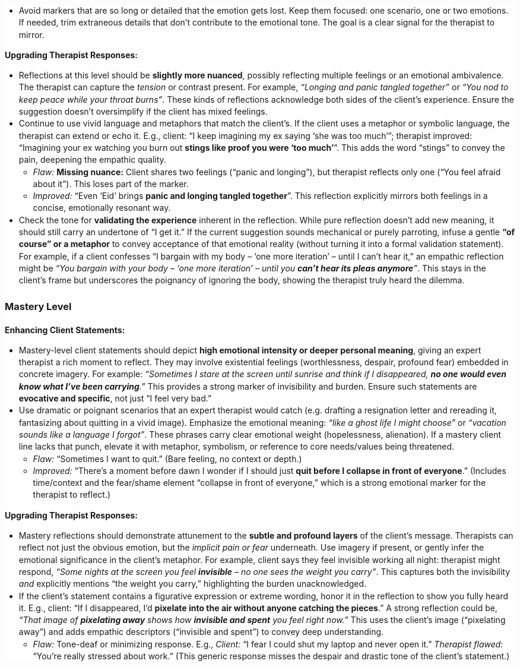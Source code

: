 - Avoid markers that are so long or detailed that the emotion gets lost. Keep them focused: one scenario, one or two emotions. If needed, trim extraneous details that don’t contribute to the emotional tone. The goal is a clear signal for the therapist to mirror.

**Upgrading Therapist Responses:**  
- Reflections at this level should be **slightly more nuanced**, possibly reflecting multiple feelings or an emotional ambivalence. The therapist can capture the *tension* or contrast present. For example, *“Longing and panic tangled together”* or *“You nod to keep peace while your throat burns”*. These kinds of reflections acknowledge both sides of the client’s experience. Ensure the suggestion doesn’t oversimplify if the client has mixed feelings.  
- Continue to use vivid language and metaphors that match the client’s. If the client uses a metaphor or symbolic language, the therapist can extend or echo it. E.g., client: “I keep imagining my ex saying ‘she was too much’”; therapist improved: “Imagining your ex watching you burn out **stings like proof you were ‘too much’**”. This adds the word “stings” to convey the pain, deepening the empathic quality.  
  - *Flaw:* **Missing nuance:** Client shares two feelings (“panic and longing”), but therapist reflects only one (“You feel afraid about it”). This loses part of the marker.  
  - *Improved:* “Even ‘Eid’ brings **panic and longing tangled together**”. This reflection explicitly mirrors both feelings in a concise, emotionally resonant way.  
- Check the tone for **validating the experience** inherent in the reflection. While pure reflection doesn’t add new meaning, it should still carry an undertone of “I get it.” If the current suggestion sounds mechanical or purely parroting, infuse a gentle **“of course” or a metaphor** to convey acceptance of that emotional reality (without turning it into a formal validation statement). For example, if a client confesses “I bargain with my body – ‘one more iteration’ – until I can’t hear it,” an empathic reflection might be *“You bargain with your body – ‘one more iteration’ – until you **can’t hear its pleas anymore**”*. This stays in the client’s frame but underscores the poignancy of ignoring the body, showing the therapist truly heard the dilemma.

### Mastery Level  
**Enhancing Client Statements:**  
- Mastery-level client statements should depict **high emotional intensity or deeper personal meaning**, giving an expert therapist a rich moment to reflect. They may involve existential feelings (worthlessness, despair, profound fear) embedded in concrete imagery. For example: *“Sometimes I stare at the screen until sunrise and think if I disappeared, **no one would even know what I’ve been carrying**.”* This provides a strong marker of invisibility and burden. Ensure such statements are **evocative and specific**, not just “I feel very bad.”  
- Use dramatic or poignant scenarios that an expert therapist would catch (e.g. drafting a resignation letter and rereading it, fantasizing about quitting in a vivid image). Emphasize the emotional meaning: *“like a ghost life I might choose”* or *“vacation sounds like a language I forgot”*. These phrases carry clear emotional weight (hopelessness, alienation). If a mastery client line lacks that punch, elevate it with metaphor, symbolism, or reference to core needs/values being threatened.  
  - *Flaw:* “Sometimes I want to quit.” (Bare feeling, no context or depth.)  
  - *Improved:* “There’s a moment before dawn I wonder if I should just **quit before I collapse in front of everyone**.” (Includes time/context and the fear/shame element “collapse in front of everyone,” which is a strong emotional marker for the therapist to reflect.)  

**Upgrading Therapist Responses:**  
- Mastery reflections should demonstrate attunement to the **subtle and profound layers** of the client’s message. Therapists can reflect not just the obvious emotion, but the *implicit pain or fear* underneath. Use imagery if present, or gently infer the emotional significance in the client’s metaphor. For example, client says they feel invisible working all night: therapist might respond, *“Some nights at the screen you feel **invisible** – no one sees the weight you carry”*. This captures both the invisibility *and* explicitly mentions “the weight you carry,” highlighting the burden unacknowledged.  
- If the client’s statement contains a figurative expression or extreme wording, honor it in the reflection to show you fully heard it. E.g., client: “If I disappeared, I’d **pixelate into the air without anyone catching the pieces**.” A strong reflection could be, *“That image of **pixelating away** shows how **invisible and spent** you feel right now.”* This uses the client’s image (“pixelating away”) and adds empathic descriptors (“invisible and spent”) to convey deep understanding.  
  - *Flaw:* Tone-deaf or minimizing response. E.g., *Client:* “I fear I could shut my laptop and never open it.” *Therapist flawed:* “You’re really stressed about work.” (This generic response misses the despair and drastic tone of the client’s statement.)  